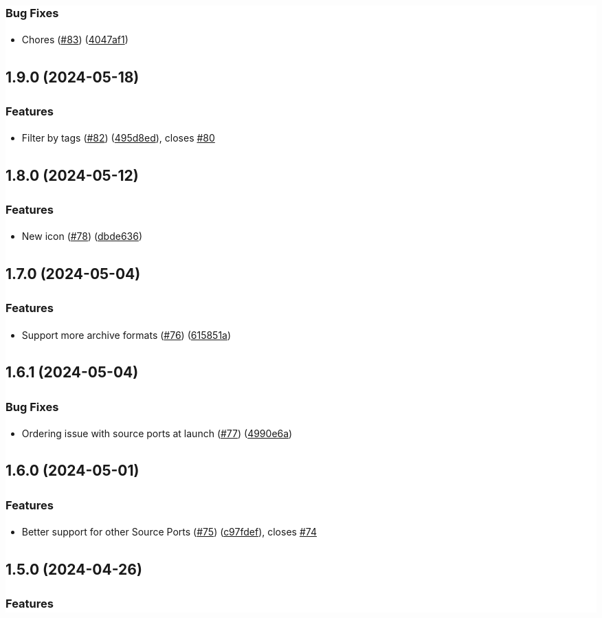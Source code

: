 
### Bug Fixes

* Chores ([#83](https://github.com/mikew/wadpunk/issues/83)) ([4047af1](https://github.com/mikew/wadpunk/commit/4047af12576d92a8e994a1a19254b995e3011f81))

## 1.9.0 (2024-05-18)


### Features

* Filter by tags ([#82](https://github.com/mikew/wadpunk/issues/82)) ([495d8ed](https://github.com/mikew/wadpunk/commit/495d8ed369ca0a1bf2d4c81db35e0adae5d500fb)), closes [#80](https://github.com/mikew/wadpunk/issues/80)

## 1.8.0 (2024-05-12)


### Features

* New icon ([#78](https://github.com/mikew/wadpunk/issues/78)) ([dbde636](https://github.com/mikew/wadpunk/commit/dbde63662ebb48b835311d9f893d8ee7b40f6d13))

## 1.7.0 (2024-05-04)


### Features

* Support more archive formats ([#76](https://github.com/mikew/wadpunk/issues/76)) ([615851a](https://github.com/mikew/wadpunk/commit/615851acb133a20d4d891a0ef96228594b81105b))

## 1.6.1 (2024-05-04)


### Bug Fixes

* Ordering issue with source ports at launch ([#77](https://github.com/mikew/wadpunk/issues/77)) ([4990e6a](https://github.com/mikew/wadpunk/commit/4990e6a65c155f57a8fc6e30a1ec6feca4934467))

## 1.6.0 (2024-05-01)


### Features

* Better support for other Source Ports ([#75](https://github.com/mikew/wadpunk/issues/75)) ([c97fdef](https://github.com/mikew/wadpunk/commit/c97fdeff708fa7eb1d248f22262ba97ccc8bb21e)), closes [#74](https://github.com/mikew/wadpunk/issues/74)

## 1.5.0 (2024-04-26)


### Features
